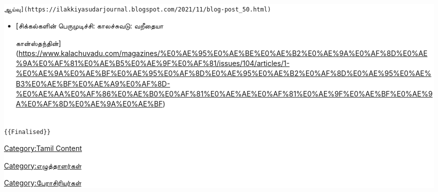     ஆய்வு](https://ilakkiyasudarjournal.blogspot.com/2021/11/blog-post_50.html)

-   [சிக்கல்களின் பெருமுடிச்சி: காலச்சுவடு: வறீதையா

    கான்ஸ்தந்தின்](https://www.kalachuvadu.com/magazines/%E0%AE%95%E0%AE%BE%E0%AE%B2%E0%AE%9A%E0%AF%8D%E0%AE%9A%E0%AF%81%E0%AE%B5%E0%AE%9F%E0%AF%81/issues/104/articles/1-%E0%AE%9A%E0%AE%BF%E0%AE%95%E0%AF%8D%E0%AE%95%E0%AE%B2%E0%AF%8D%E0%AE%95%E0%AE%B3%E0%AE%BF%E0%AE%A9%E0%AF%8D-%E0%AE%AA%E0%AF%86%E0%AE%B0%E0%AF%81%E0%AE%AE%E0%AF%81%E0%AE%9F%E0%AE%BF%E0%AE%9A%E0%AF%8D%E0%AE%9A%E0%AE%BF)



```{=mediawiki}

{{Finalised}}

```

[Category:Tamil Content](Category:Tamil_Content "wikilink")

[Category:எழுத்தாளர்கள்](Category:எழுத்தாளர்கள் "wikilink")

[Category:பேராசிரியர்கள்](Category:பேராசிரியர்கள் "wikilink")

